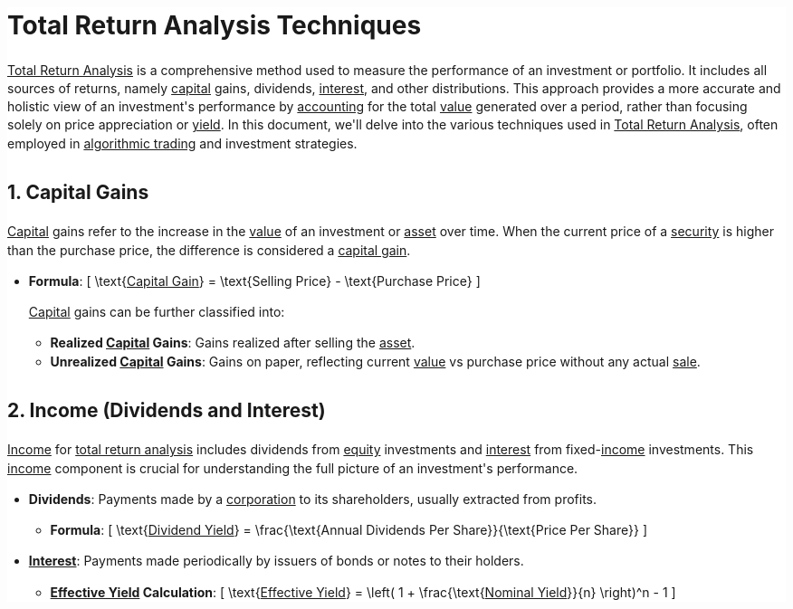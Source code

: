 # Total Return Analysis Techniques

[Total Return Analysis](../t/total_return_analysis.md) is a comprehensive method used to measure the performance of an investment or portfolio. It includes all sources of returns, namely [capital](../c/capital.md) gains, dividends, [interest](../i/interest.md), and other distributions. This approach provides a more accurate and holistic view of an investment's performance by [accounting](../a/accounting.md) for the total [value](../v/value.md) generated over a period, rather than focusing solely on price appreciation or [yield](../y/yield.md). In this document, we'll delve into the various techniques used in [Total Return Analysis](../t/total_return_analysis.md), often employed in [algorithmic trading](../a/algorithmic_trading.md) and investment strategies.

## 1. Capital Gains

[Capital](../c/capital.md) gains refer to the increase in the [value](../v/value.md) of an investment or [asset](../a/asset.md) over time. When the current price of a [security](../s/security.md) is higher than the purchase price, the difference is considered a [capital gain](../c/capital_gain.md). 

- **Formula**:
  \[
  \text{[Capital Gain](../c/capital_gain.md)} = \text{Selling Price} - \text{Purchase Price}
  \]

  [Capital](../c/capital.md) gains can be further classified into:
  - **Realized [Capital](../c/capital.md) Gains**: Gains realized after selling the [asset](../a/asset.md).
  - **Unrealized [Capital](../c/capital.md) Gains**: Gains on paper, reflecting current [value](../v/value.md) vs purchase price without any actual [sale](../s/sale.md).

## 2. Income (Dividends and Interest)

[Income](../i/income.md) for [total return analysis](../t/total_return_analysis.md) includes dividends from [equity](../e/equity.md) investments and [interest](../i/interest.md) from fixed-[income](../i/income.md) investments. This [income](../i/income.md) component is crucial for understanding the full picture of an investment's performance. 

- **Dividends**: Payments made by a [corporation](../c/corporation.md) to its shareholders, usually extracted from profits.
  
  - **Formula**:
    \[
    \text{[Dividend Yield](../d/dividend_yield.md)} = \frac{\text{Annual Dividends Per Share}}{\text{Price Per Share}}
    \]

- **[Interest](../i/interest.md)**: Payments made periodically by issuers of bonds or notes to their holders.

  - **[Effective Yield](../e/effective_yield.md) Calculation**:
    \[
    \text{[Effective Yield](../e/effective_yield.md)} = \left( 1 + \frac{\text{[Nominal Yield](../n/nominal_yield.md)}}{n} \right)^n - 1
    \]
  